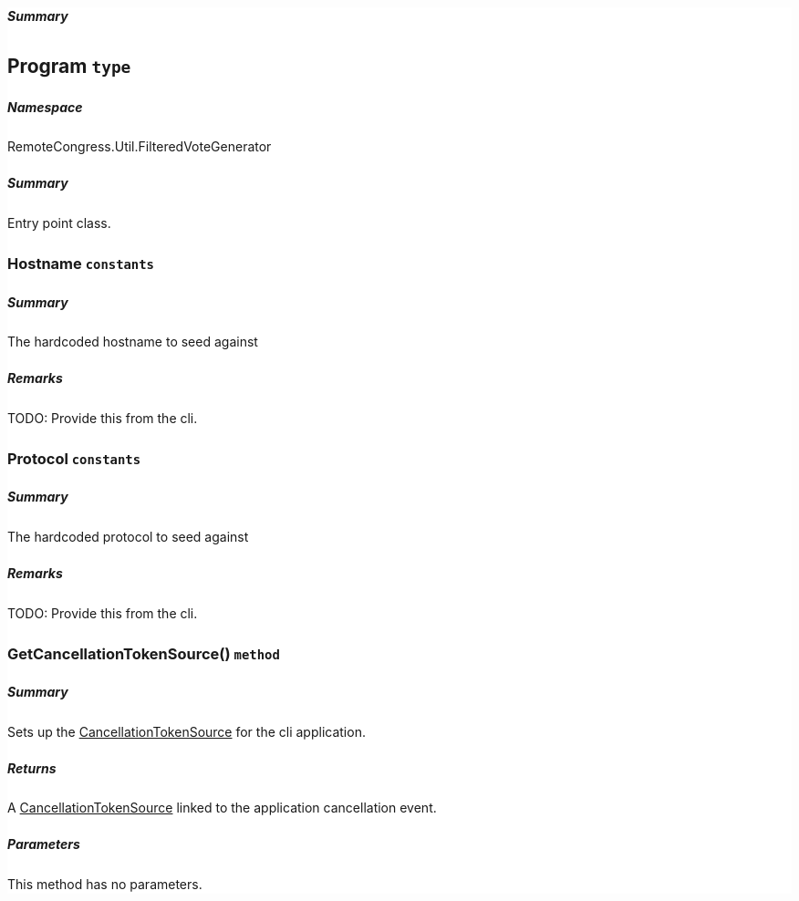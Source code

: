 ##### Summary



<a name='T-RemoteCongress-Util-FilteredVoteGenerator-Program'></a>
## Program `type`

##### Namespace

RemoteCongress.Util.FilteredVoteGenerator

##### Summary

Entry point class.

<a name='F-RemoteCongress-Util-FilteredVoteGenerator-Program-Hostname'></a>
### Hostname `constants`

##### Summary

The hardcoded hostname to seed against

##### Remarks

TODO: Provide this from the cli.

<a name='F-RemoteCongress-Util-FilteredVoteGenerator-Program-Protocol'></a>
### Protocol `constants`

##### Summary

The hardcoded protocol to seed against

##### Remarks

TODO: Provide this from the cli.

<a name='M-RemoteCongress-Util-FilteredVoteGenerator-Program-GetCancellationTokenSource'></a>
### GetCancellationTokenSource() `method`

##### Summary

Sets up the [CancellationTokenSource](http://msdn.microsoft.com/query/dev14.query?appId=Dev14IDEF1&l=EN-US&k=k:System.Threading.CancellationTokenSource 'System.Threading.CancellationTokenSource') for the cli application.

##### Returns

A [CancellationTokenSource](http://msdn.microsoft.com/query/dev14.query?appId=Dev14IDEF1&l=EN-US&k=k:System.Threading.CancellationTokenSource 'System.Threading.CancellationTokenSource') linked to the application cancellation event.

##### Parameters

This method has no parameters.
